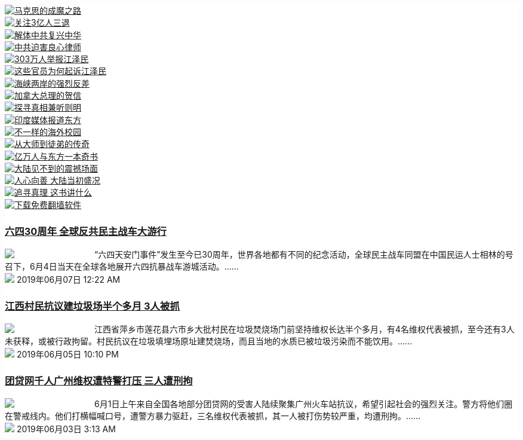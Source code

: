 <a href="https://github.com/ukize233/djy/blob/master/gb/10/11/7/n3077476.md?dfh#1" target="_blank"><img width="130" src="https://raw.githubusercontent.com/ukize233/djy/master/gb/130/ma-ks.jpg" title="马克思的成魔之路"  alt="马克思的成魔之路"></a><br><a href="https://github.com/ukize233/djy/blob/master/gb/18/5/10/n10381511.md?dfh#1" target="_blank"><img width="130" src="https://raw.githubusercontent.com/ukize233/djy/master/gb/130/st1.jpg" title="关注3亿人三退"  alt="关注3亿人三退"></a><br><a href="https://github.com/ukize233/djy/blob/master/gb/18/3/21/n10237682.md?dfh#1" target="_blank"><img width="130" src="https://raw.githubusercontent.com/ukize233/djy/master/gb/130/jie-t.jpg" title="解体中共复兴中华"  alt="解体中共复兴中华"></a><br><a href="https://github.com/ukize233/djy/blob/master/gb/9/2/9/n2422991.md?dfh#1" target="_blank"><img width="130" src="https://raw.githubusercontent.com/ukize233/djy/master/gb/130/gao-zs.jpg" title="中共迫害良心律师"  alt="中共迫害良心律师"></a><br><a href="https://github.com/ukize233/djy/blob/master/gb/18/12/9/n10900044.md?dfh#1" target="_blank"><img width="130" src="https://raw.githubusercontent.com/ukize233/djy/master/gb/130/sj1.jpg" title="303万人举报江泽民"  alt="303万人举报江泽民"></a><br><a href="https://github.com/ukize233/djy/blob/master/gb/18/8/28/n10672014.md?dfh#1" target="_blank"><img width="130" src="https://raw.githubusercontent.com/ukize233/djy/master/gb/130/sj2.jpg" title="这些官员为何起诉江泽民"  alt="这些官员为何起诉江泽民"></a><br><a href="https://github.com/ukize233/djy/blob/master/gb/8/12/18/n2367165.md?dfh#1" target="_blank"><img width="130" src="https://raw.githubusercontent.com/ukize233/djy/master/gb/130/liangan.jpg" title="海峡两岸的强烈反差"  alt="海峡两岸的强烈反差"></a><br><a href="https://github.com/ukize233/djy/blob/master/gb/15/12/10/n4593139.md?dfh#1" target="_blank"><img width="130" src="https://raw.githubusercontent.com/ukize233/djy/master/gb/130/jia-ndzl.jpg" title="加拿大总理的贺信"  alt="加拿大总理的贺信"></a><br><a href="https://github.com/ukize233/djy/blob/master/gb/11/6/17/n3289382.md?dfh#1" target="_blank"><img width="130" src="https://raw.githubusercontent.com/ukize233/djy/master/gb/130/xiao-wd.jpg" title="探寻真相兼听则明"  alt="探寻真相兼听则明"></a><br><a href="https://github.com/ukize233/djy/blob/master/gb/18/10/27/n10812623.md?dfh#1" target="_blank"><img width="130" src="https://raw.githubusercontent.com/ukize233/djy/master/gb/130/yindu.jpg" title="印度媒体报道东方"  alt="印度媒体报道东方"></a><br><a href="https://github.com/ukize233/djy/blob/master/gb/18/6/9/n10469652.md?dfh#1" target="_blank"><img width="130" src="https://raw.githubusercontent.com/ukize233/djy/master/gb/130/xie-j.jpg" title="不一样的海外校园"  alt="不一样的海外校园"></a><br><a href="https://github.com/ukize233/djy/blob/master/gb/7/4/5/n1669415.md?dfh#1" target="_blank"><img width="130" src="https://raw.githubusercontent.com/ukize233/djy/master/gb/130/li-up.jpg" title="从大师到徒弟的传奇"  alt="从大师到徒弟的传奇"></a><br><a href="https://github.com/ukize233/djy/blob/master/gb/17/5/26/n9191512.md?dfh#1" target="_blank"><img width="130" src="https://raw.githubusercontent.com/ukize233/djy/master/gb/130/zfl2.jpg" title="亿万人与东方一本奇书"  alt="亿万人与东方一本奇书"></a><br><a href="https://github.com/ukize233/djy/blob/master/gb/13/11/27/n4020290.md?dfh#1" target="_blank"><img width="130" src="https://raw.githubusercontent.com/ukize233/djy/master/gb/130/zhen-h.jpg" title="大陆见不到的震撼场面"  alt="大陆见不到的震撼场面"></a><br><a href="https://github.com/ukize233/djy/blob/master/gb/15/7/17/n4482910.md?dfh#1" target="_blank"><img width="130" src="https://raw.githubusercontent.com/ukize233/djy/master/gb/130/dalu-sk.jpg" title="人心向善 大陆当初盛况"  alt="人心向善 大陆当初盛况"></a><br><a href="https://github.com/ukize233/djy/blob/master/gb/19/1/5/n10955468.md?dfh#1" target="_blank"><img width="130" src="https://raw.githubusercontent.com/ukize233/djy/master/gb/130/zfl1.jpg" title="追寻真理 这书讲什么"  alt="追寻真理 这书讲什么"></a><br><a href="https://github.com/ukize233/www/blob/master/README.md?dfh#1" target="_blank"><img width="130" src="https://raw.githubusercontent.com/ukize233/djy/master/gb/130/fq1.jpg" title="下载免费翻墙软件"  alt="下载免费翻墙软件"></a><br></td></tr>
<tr><td><h3><a href="https://github.com/ukize233/djy/blob/master/gb/19/6/6/n11305033.md#1" target="_blank">六四30周年 全球反共民主战车大游行</a><br></h3><a href="https://github.com/ukize233/djy/blob/master/gb/19/6/6/n11305033.md#1" target="_blank"><img width="150" src="http://i.epochtimes.com/assets/uploads/2019/06/S__12173332-150x120.jpg" align ="left"></a>“六四天安门事件”发生至今已30周年，世界各地都有不同的纪念活动，全球民主战车同盟在中国民运人士相林的号召下，6月4日当天在全球各地展开六四抗暴战车游城活动。......<br><img align="bottom" src="http://www.epochtimes.com/assets/themes/djy/images/time.gif"> 2019年06月07日 12:22 AM							</td></tr>
<tr><td><h3><a href="https://github.com/ukize233/djy/blob/master/gb/19/6/5/n11302473.md#1" target="_blank">江西村民抗议建垃圾场半个多月 3人被抓</a><br></h3><a href="https://github.com/ukize233/djy/blob/master/gb/19/6/5/n11302473.md#1" target="_blank"><img width="150" src="http://i.epochtimes.com/assets/uploads/2019/06/IMG_6067-150x120.jpg" align ="left"></a>江西省萍乡市莲花县六市乡大批村民在垃圾焚烧场门前坚持维权长达半个多月，有4名维权代表被抓，至今还有3人未获释，或被行政拘留。村民抗议在垃圾填埋场原址建焚烧场，而且当地的水质已被垃圾污染而不能饮用。......<br><img align="bottom" src="http://www.epochtimes.com/assets/themes/djy/images/time.gif"> 2019年06月05日 10:10 PM							</td></tr>
<tr><td><h3><a href="https://github.com/ukize233/djy/blob/master/gb/19/6/2/n11295382.md#1" target="_blank">团贷网千人广州维权遭特警打压 三人遭刑拘</a><br></h3><a href="https://github.com/ukize233/djy/blob/master/gb/19/6/2/n11295382.md#1" target="_blank"><img width="150" src="http://i.epochtimes.com/assets/uploads/2019/06/596d3e363e38f39eae889b08f194a068-150x120.jpg" align ="left"></a>6月1日上午来自全国各地部分团贷网的受害人陆续聚集广州火车站抗议，希望引起社会的强烈关注。警方将他们圈在警戒线内。他们打横幅喊口号，遭警方暴力驱赶，三名维权代表被抓，其一人被打伤势较严重，均遭刑拘。......<br><img align="bottom" src="http://www.epochtimes.com/assets/themes/djy/images/time.gif"> 2019年06月03日 3:13 AM							</td></tr>